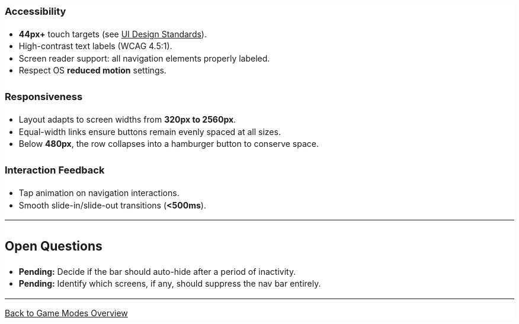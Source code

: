 ### Accessibility

- **44px+** touch targets (see [UI Design Standards](../codeStandards/codeUIDesignStandards.md#9-accessibility--responsiveness)).
- High-contrast text labels (WCAG 4.5:1).
- Screen reader support: all navigation elements properly labeled.
- Respect OS **reduced motion** settings.

### Responsiveness

- Layout adapts to screen widths from **320px to 2560px**.
- Equal-width links ensure buttons remain evenly spaced at all sizes.
- Below **480px**, the row collapses into a hamburger button to conserve space.

### Interaction Feedback

- Tap animation on navigation interactions.
- Smooth slide-in/slide-out transitions (**<500ms**).

---

## Open Questions

- **Pending:** Decide if the bar should auto-hide after a period of inactivity.
- **Pending:** Identify which screens, if any, should suppress the nav bar entirely.

---

[Back to Game Modes Overview](prdGameModes.md)
